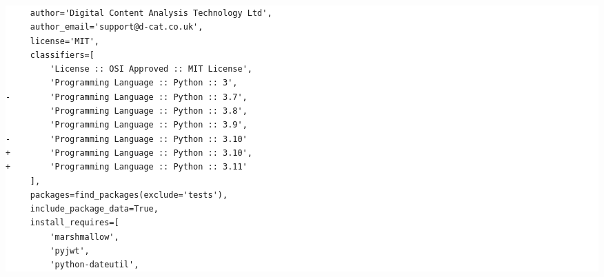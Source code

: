```
     author='Digital Content Analysis Technology Ltd',
     author_email='support@d-cat.co.uk',
     license='MIT',
     classifiers=[
         'License :: OSI Approved :: MIT License',
         'Programming Language :: Python :: 3',
-        'Programming Language :: Python :: 3.7',
         'Programming Language :: Python :: 3.8',
         'Programming Language :: Python :: 3.9',
-        'Programming Language :: Python :: 3.10'
+        'Programming Language :: Python :: 3.10',
+        'Programming Language :: Python :: 3.11'
     ],
     packages=find_packages(exclude='tests'),
     include_package_data=True,
     install_requires=[
         'marshmallow',
         'pyjwt',
         'python-dateutil',
```

